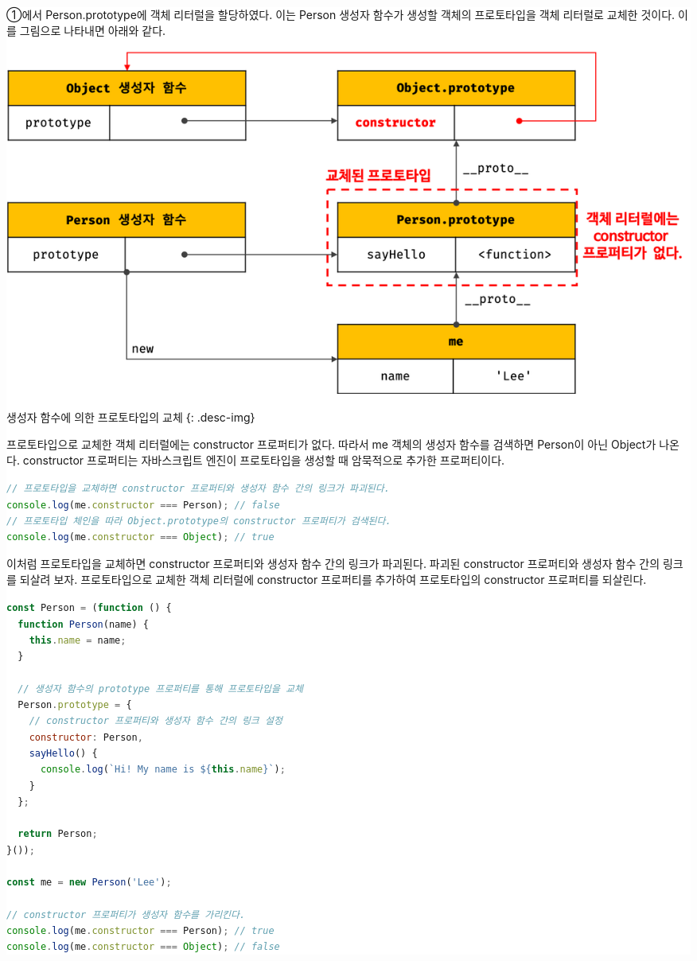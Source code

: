 ①에서 Person.prototype에 객체 리터럴을 할당하였다. 이는 Person 생성자 함수가 생성할 객체의 프로토타입을 객체 리터럴로 교체한 것이다. 이를 그림으로 나타내면 아래와 같다.

![](/assets/fs-images/19-26.png)

생성자 함수에 의한 프로토타입의 교체
{: .desc-img}

프로토타입으로 교체한 객체 리터럴에는 constructor 프로퍼티가 없다. 따라서 me 객체의 생성자 함수를 검색하면 Person이 아닌 Object가 나온다. constructor 프로퍼티는 자바스크립트 엔진이 프로토타입을 생성할 때 암묵적으로 추가한 프로퍼티이다.

```javascript
// 프로토타입을 교체하면 constructor 프로퍼티와 생성자 함수 간의 링크가 파괴된다.
console.log(me.constructor === Person); // false
// 프로토타입 체인을 따라 Object.prototype의 constructor 프로퍼티가 검색된다.
console.log(me.constructor === Object); // true
```

이처럼 프로토타입을 교체하면 constructor 프로퍼티와 생성자 함수 간의 링크가 파괴된다. 파괴된 constructor 프로퍼티와 생성자 함수 간의 링크를 되살려 보자. 프로토타입으로 교체한 객체 리터럴에 constructor 프로퍼티를 추가하여 프로토타입의 constructor 프로퍼티를 되살린다.

```javascript
const Person = (function () {
  function Person(name) {
    this.name = name;
  }

  // 생성자 함수의 prototype 프로퍼티를 통해 프로토타입을 교체
  Person.prototype = {
    // constructor 프로퍼티와 생성자 함수 간의 링크 설정
    constructor: Person,
    sayHello() {
      console.log(`Hi! My name is ${this.name}`);
    }
  };

  return Person;
}());

const me = new Person('Lee');

// constructor 프로퍼티가 생성자 함수를 가리킨다.
console.log(me.constructor === Person); // true
console.log(me.constructor === Object); // false
```